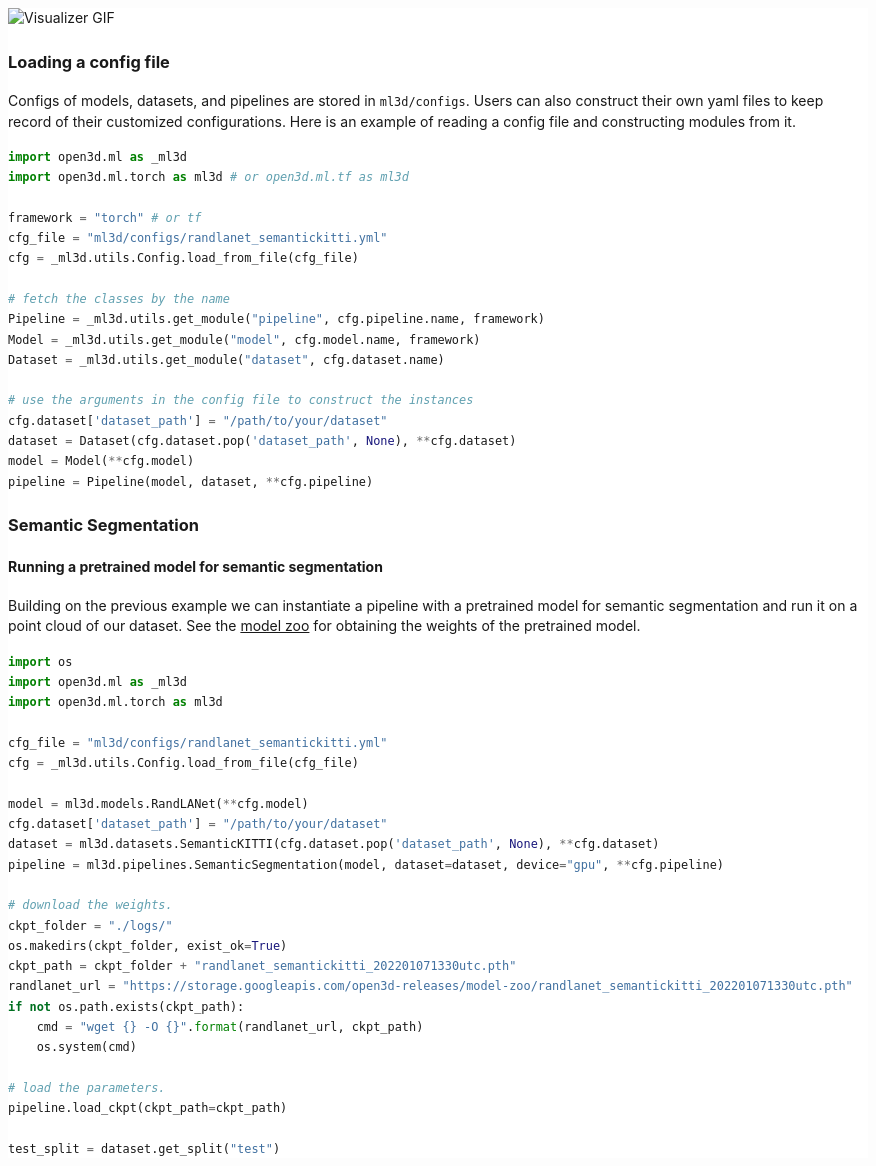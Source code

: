 ![Visualizer GIF](docs/images/getting_started_ml_visualizer.gif)

### Loading a config file

Configs of models, datasets, and pipelines are stored in `ml3d/configs`. Users can also construct their own yaml files to keep record of their customized configurations. Here is an example of reading a config file and constructing modules from it.

```python
import open3d.ml as _ml3d
import open3d.ml.torch as ml3d # or open3d.ml.tf as ml3d

framework = "torch" # or tf
cfg_file = "ml3d/configs/randlanet_semantickitti.yml"
cfg = _ml3d.utils.Config.load_from_file(cfg_file)

# fetch the classes by the name
Pipeline = _ml3d.utils.get_module("pipeline", cfg.pipeline.name, framework)
Model = _ml3d.utils.get_module("model", cfg.model.name, framework)
Dataset = _ml3d.utils.get_module("dataset", cfg.dataset.name)

# use the arguments in the config file to construct the instances
cfg.dataset['dataset_path'] = "/path/to/your/dataset"
dataset = Dataset(cfg.dataset.pop('dataset_path', None), **cfg.dataset)
model = Model(**cfg.model)
pipeline = Pipeline(model, dataset, **cfg.pipeline)
```

### Semantic Segmentation

#### Running a pretrained model for semantic segmentation

Building on the previous example we can instantiate a pipeline with a
pretrained model for semantic segmentation and run it on a point cloud of our
dataset. See the [model zoo](#model-zoo) for obtaining the weights of the
pretrained model.

```python
import os
import open3d.ml as _ml3d
import open3d.ml.torch as ml3d

cfg_file = "ml3d/configs/randlanet_semantickitti.yml"
cfg = _ml3d.utils.Config.load_from_file(cfg_file)

model = ml3d.models.RandLANet(**cfg.model)
cfg.dataset['dataset_path'] = "/path/to/your/dataset"
dataset = ml3d.datasets.SemanticKITTI(cfg.dataset.pop('dataset_path', None), **cfg.dataset)
pipeline = ml3d.pipelines.SemanticSegmentation(model, dataset=dataset, device="gpu", **cfg.pipeline)

# download the weights.
ckpt_folder = "./logs/"
os.makedirs(ckpt_folder, exist_ok=True)
ckpt_path = ckpt_folder + "randlanet_semantickitti_202201071330utc.pth"
randlanet_url = "https://storage.googleapis.com/open3d-releases/model-zoo/randlanet_semantickitti_202201071330utc.pth"
if not os.path.exists(ckpt_path):
    cmd = "wget {} -O {}".format(randlanet_url, ckpt_path)
    os.system(cmd)

# load the parameters.
pipeline.load_ckpt(ckpt_path=ckpt_path)

test_split = dataset.get_split("test")
```